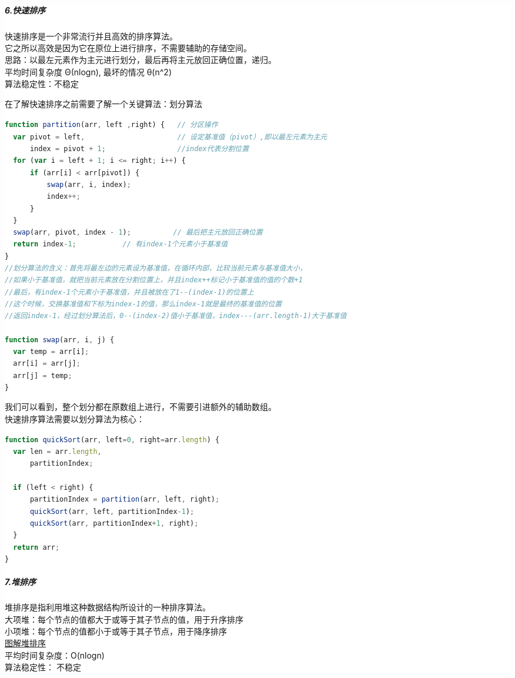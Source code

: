 ##### 6.快速排序
快速排序是一个非常流行并且高效的排序算法。  
它之所以高效是因为它在原位上进行排序，不需要辅助的存储空间。  
思路：以最左元素作为主元进行划分，最后再将主元放回正确位置，递归。  
平均时间复杂度 Θ(nlogn), 最坏的情况 θ(n^2)   
算法稳定性：不稳定  

在了解快速排序之前需要了解一个关键算法：划分算法  
```js
function partition(arr, left ,right) {   // 分区操作
  var pivot = left,                      // 设定基准值（pivot）,即以最左元素为主元
      index = pivot + 1;                 //index代表分割位置
  for (var i = left + 1; i <= right; i++) {
      if (arr[i] < arr[pivot]) {
          swap(arr, i, index);
          index++;
      }        
  }
  swap(arr, pivot, index - 1);          // 最后把主元放回正确位置
  return index-1;			// 有index-1个元素小于基准值
}
//划分算法的含义：首先将最左边的元素设为基准值，在循环内部，比较当前元素与基准值大小，
//如果小于基准值，就把当前元素放在分割位置上，并且index++标记小于基准值的值的个数+1
//最后，有index-1个元素小于基准值，并且被放在了1--(index-1)的位置上
//这个时候，交换基准值和下标为index-1的值，那么index-1就是最终的基准值的位置
//返回index-1，经过划分算法后，0--(index-2)值小于基准值，index---(arr.length-1)大于基准值

function swap(arr, i, j) {
  var temp = arr[i];
  arr[i] = arr[j];
  arr[j] = temp;
}
```
我们可以看到，整个划分都在原数组上进行，不需要引进额外的辅助数组。  
快速排序算法需要以划分算法为核心：  
```js
function quickSort(arr, left=0, right=arr.length) {
  var len = arr.length,
      partitionIndex;

  if (left < right) {
      partitionIndex = partition(arr, left, right);
      quickSort(arr, left, partitionIndex-1);
      quickSort(arr, partitionIndex+1, right);
  }
  return arr;
}
```

##### 7.堆排序
堆排序是指利用堆这种数据结构所设计的一种排序算法。  
大项堆：每个节点的值都大于或等于其子节点的值，用于升序排序  
小项堆：每个节点的值都小于或等于其子节点，用于降序排序  
[图解堆排序](https://www.cnblogs.com/chengxiao/p/6129630.html)  
平均时间复杂度：O(nlogn)  
算法稳定性： 不稳定  
